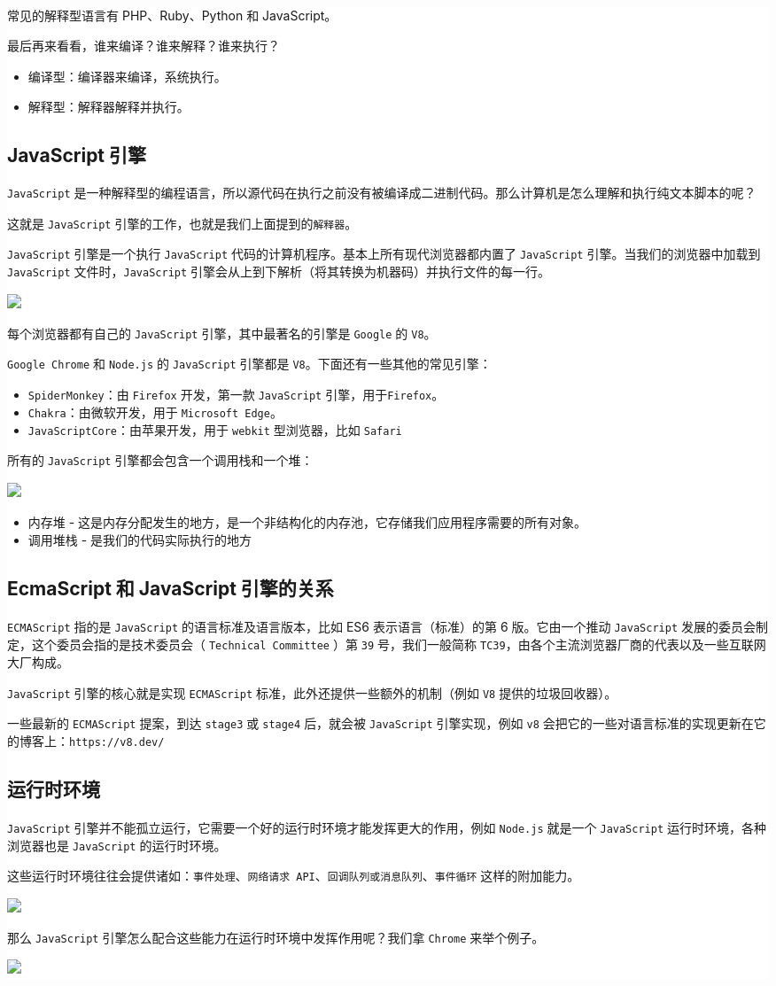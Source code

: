常见的解释型语言有 PHP、Ruby、Python 和 JavaScript。

最后再来看看，谁来编译？谁来解释？谁来执行？

- 编译型：编译器来编译，系统执行。

- 解释型：解释器解释并执行。

## JavaScript 引擎

`JavaScript` 是一种解释型的编程语言，所以源代码在执行之前没有被编译成二进制代码。那么计算机是怎么理解和执行纯文本脚本的呢？

这就是 `JavaScript` 引擎的工作，也就是我们上面提到的`解释器`。

`JavaScript` 引擎是一个执行 `JavaScript` 代码的计算机程序。基本上所有现代浏览器都内置了 `JavaScript` 引擎。当我们的浏览器中加载到 `JavaScript` 文件时，`JavaScript` 引擎会从上到下解析（将其转换为机器码）并执行文件的每一行。

![](https://p3-juejin.byteimg.com/tos-cn-i-k3u1fbpfcp/56f99ff035ea4481a5fa3d0dd74dc130~tplv-k3u1fbpfcp-zoom-1.image)

每个浏览器都有自己的 `JavaScript` 引擎，其中最著名的引擎是 `Google` 的 `V8`。

`Google Chrome` 和 `Node.js` 的 `JavaScript` 引擎都是 `V8`。下面还有一些其他的常见引擎：

- `SpiderMonkey`：由 `Firefox` 开发，第一款 `JavaScript` 引擎，用于`Firefox`。
- `Chakra`：由微软开发，用于 `Microsoft Edge`。
- `JavaScriptCore`：由苹果开发，用于 `webkit` 型浏览器，比如 `Safari` 

所有的 `JavaScript` 引擎都会包含一个调用栈和一个堆：

![](https://p3-juejin.byteimg.com/tos-cn-i-k3u1fbpfcp/95e4ba1d289649c3991cce5df751370b~tplv-k3u1fbpfcp-zoom-1.image)


- 内存堆 - 这是内存分配发生的地方，是一个非结构化的内存池，它存储我们应用程序需要的所有对象。
- 调用堆栈 - 是我们的代码实际执行的地方

## EcmaScript 和 JavaScript 引擎的关系

`ECMAScript` 指的是 `JavaScript` 的语言标准及语言版本，比如 ES6 表示语言（标准）的第 6 版。它由一个推动 `JavaScript` 发展的委员会制定，这个委员会指的是技术委员会（ `Technical Committee` ）第 `39` 号，我们一般简称 `TC39`，由各个主流浏览器厂商的代表以及一些互联网大厂构成。

`JavaScript` 引擎的核心就是实现 `ECMAScript` 标准，此外还提供一些额外的机制（例如 `V8` 提供的垃圾回收器）。

一些最新的 `ECMAScript` 提案，到达 `stage3` 或 `stage4` 后，就会被 `JavaScript` 引擎实现，例如 `v8` 会把它的一些对语言标准的实现更新在它的博客上：`https://v8.dev/`


## 运行时环境

`JavaScript` 引擎并不能孤立运行，它需要一个好的运行时环境才能发挥更大的作用，例如 `Node.js` 就是一个 `JavaScript` 运行时环境，各种浏览器也是 `JavaScript` 的运行时环境。

这些运行时环境往往会提供诸如：`事件处理`、`网络请求 API`、`回调队列或消息队列`、`事件循环` 这样的附加能力。

![](https://p3-juejin.byteimg.com/tos-cn-i-k3u1fbpfcp/bef8cfdb142e429195edb31b7e54939b~tplv-k3u1fbpfcp-zoom-1.image)

那么 `JavaScript` 引擎怎么配合这些能力在运行时环境中发挥作用呢？我们拿 `Chrome` 来举个例子。

![](https://p3-juejin.byteimg.com/tos-cn-i-k3u1fbpfcp/7587a024b63e46b798b8e82e98f70dd2~tplv-k3u1fbpfcp-zoom-1.image)
